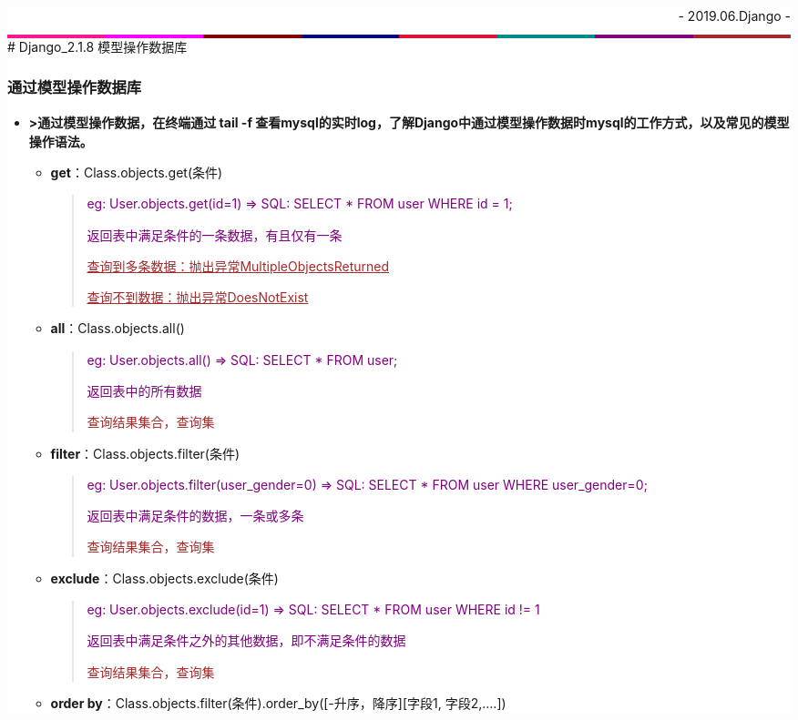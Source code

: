 <div style="width:100%;height:30px;"><div style='float:right;'>- 2019.06.Django -</div></div>
<div style="float:left;width:12.5%;height:4px;background:deeppink;"></div>
<div style="float:left;width:12.5%;height:4px;background:fuchsia;"></div>
<div style="float:left;width:12.5%;height:4px;background:maroon;"></div>
<div style="float:left;width:12.5%;height:4px;background:navy;"></div>
<div style="float:left;width:12.5%;height:4px;background:crimson;"></div>
<div style="float:left;width:12.5%;height:4px;background:darkcyan;"></div>
<div style="float:left;width:12.5%;height:4px;background:purple;"></div>
<div style="float:left;width:12.5%;height:4px;background:brown;"></div>
# Django_2.1.8 模型操作数据库

### 通过模型操作数据库

* **>通过模型操作数据，在终端通过 tail -f 查看mysql的实时log，了解Django中通过模型操作数据时mysql的工作方式，以及常见的模型操作语法。**

  * **get**：Class.objects.get(条件)

    > <span style='color:purple'>eg: User.objects.get(id=1) => SQL: SELECT * FROM user WHERE id = 1;</span>
    >
    > <span style='color:purple'>返回表中满足条件的一条数据，有且仅有一条</span>
    >
    > <span style='color:brown'><u>查询到多条数据：抛出异常MultipleObjectsReturned</u></span>
    >
    > <span style='color:brown'><u>查询不到数据：抛出异常DoesNotExist</u></span>

  * **all**：Class.objects.all()

    > <span style='color:purple'>eg: User.objects.all() => SQL: SELECT * FROM user;</span>
    >
    > <span style='color:purple'>返回表中的所有数据</span>
    >
    > <span style='color:brown'>查询结果集合，查询集</span>

  * **filter**：Class.objects.filter(条件)

    > <span style='color:purple'>eg: User.objects.filter(user_gender=0) => SQL: SELECT * FROM user WHERE user_gender=0;</span>
    >
    > <span style='color:purple'>返回表中满足条件的数据，一条或多条</span>
    >
    > <span style='color:brown'>查询结果集合，查询集</span>

  * **exclude**：Class.objects.exclude(条件)

    > <span style='color:purple'>eg: User.objects.exclude(id=1) => SQL: SELECT * FROM user WHERE id != 1</span>
    >
    > <span style='color:purple'>返回表中满足条件之外的其他数据，即不满足条件的数据</span>
    >
    > <span style='color:brown'>查询结果集合，查询集</span>

  * **order by**：Class.objects.filter(条件).order_by(\[-升序，降序][字段1, 字段2,….])

